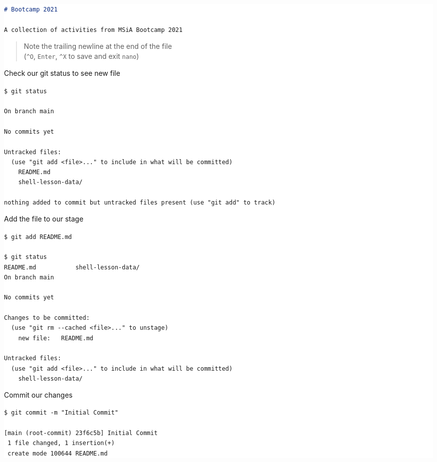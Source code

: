 ```markdown
# Bootcamp 2021

A collection of activities from MSiA Bootcamp 2021

```

> Note the trailing newline at the end of the file  
> (`^O`, `Enter`, `^X` to save and exit `nano`)

Check our git status to see new file

```shell
$ git status

On branch main

No commits yet

Untracked files:
  (use "git add <file>..." to include in what will be committed)
    README.md
    shell-lesson-data/

nothing added to commit but untracked files present (use "git add" to track)
```

Add the file to our stage

```shell
$ git add README.md

$ git status
README.md           shell-lesson-data/
On branch main

No commits yet

Changes to be committed:
  (use "git rm --cached <file>..." to unstage)
    new file:   README.md

Untracked files:
  (use "git add <file>..." to include in what will be committed)
    shell-lesson-data/
```

Commit our changes

```shell
$ git commit -m "Initial Commit"

[main (root-commit) 23f6c5b] Initial Commit
 1 file changed, 1 insertion(+)
 create mode 100644 README.md
```
